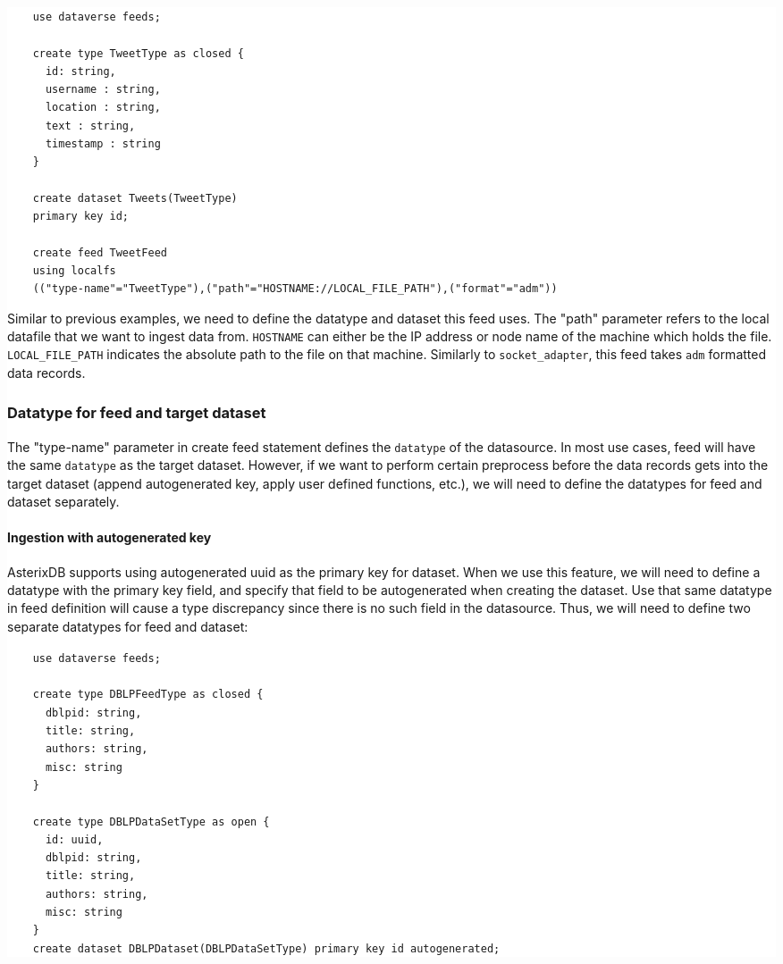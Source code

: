        use dataverse feeds;

        create type TweetType as closed {
          id: string,
          username : string,
          location : string,
          text : string,
          timestamp : string
        }

        create dataset Tweets(TweetType)
        primary key id;

        create feed TweetFeed
        using localfs
        (("type-name"="TweetType"),("path"="HOSTNAME://LOCAL_FILE_PATH"),("format"="adm"))

Similar to previous examples, we need to define the datatype and dataset this feed uses.
The "path" parameter refers to the local datafile that we want to ingest data from.
`HOSTNAME` can either be the IP address or node name of the machine which holds the file.
`LOCAL_FILE_PATH` indicates the absolute path to the file on that machine. Similarly to `socket_adapter`,
this feed takes `adm` formatted data records.

### Datatype for feed and target dataset

The "type-name" parameter in create feed statement defines the `datatype` of the datasource. In most use cases,
feed will have the same `datatype` as the target dataset. However, if we want to perform certain preprocess before the
data records gets into the target dataset (append autogenerated key, apply user defined functions, etc.), we will
need to define the datatypes for feed and dataset separately.

#### Ingestion with autogenerated key

AsterixDB supports using autogenerated uuid as the primary key for dataset. When we use this feature, we will need to
define a datatype with the primary key field, and specify that field to be autogenerated when creating the dataset.
Use that same datatype in feed definition will cause a type discrepancy since there is no such field in the datasource.
Thus, we will need to define two separate datatypes for feed and dataset:

        use dataverse feeds;

        create type DBLPFeedType as closed {
          dblpid: string,
          title: string,
          authors: string,
          misc: string
        }

        create type DBLPDataSetType as open {
          id: uuid,
          dblpid: string,
          title: string,
          authors: string,
          misc: string
        }
        create dataset DBLPDataset(DBLPDataSetType) primary key id autogenerated;
